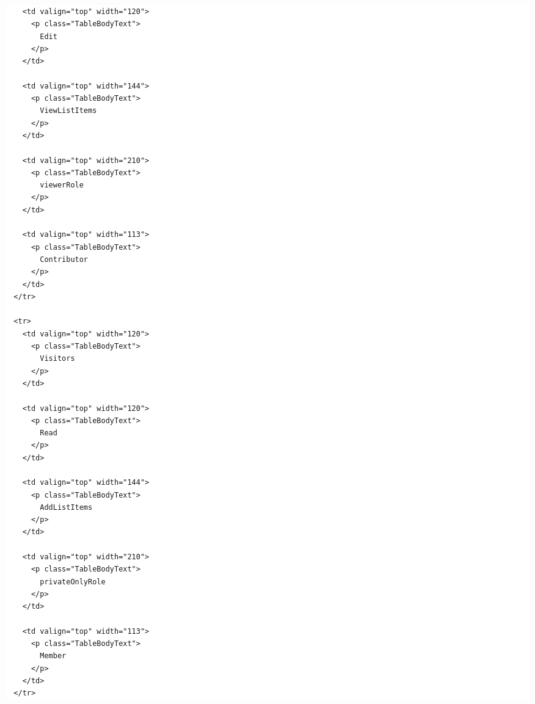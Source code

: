         <td valign="top" width="120">
          <p class="TableBodyText">
            Edit
          </p>
        </td>
        
        <td valign="top" width="144">
          <p class="TableBodyText">
            ViewListItems
          </p>
        </td>
        
        <td valign="top" width="210">
          <p class="TableBodyText">
            viewerRole
          </p>
        </td>
        
        <td valign="top" width="113">
          <p class="TableBodyText">
            Contributor
          </p>
        </td>
      </tr>
      
      <tr>
        <td valign="top" width="120">
          <p class="TableBodyText">
            Visitors
          </p>
        </td>
        
        <td valign="top" width="120">
          <p class="TableBodyText">
            Read
          </p>
        </td>
        
        <td valign="top" width="144">
          <p class="TableBodyText">
            AddListItems
          </p>
        </td>
        
        <td valign="top" width="210">
          <p class="TableBodyText">
            privateOnlyRole
          </p>
        </td>
        
        <td valign="top" width="113">
          <p class="TableBodyText">
            Member
          </p>
        </td>
      </tr>
      